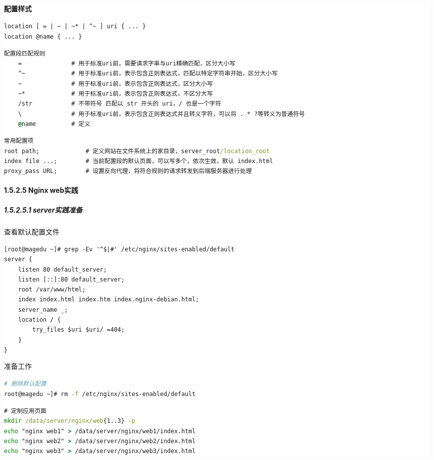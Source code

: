 **配置样式**

```nginx
location [ = | ~ | ~* | ^~ ] uri { ... }
location @name { ... }
```

```bat
配置段匹配规则
	=              # 用于标准uri前，需要请求字串与uri精确匹配，区分大小写   
	^~             # 用于标准uri前，表示包含正则表达式，匹配以特定字符串开始，区分大小写 
	~              # 用于标准uri前，表示包含正则表达式，区分大小写
	~*             # 用于标准uri前，表示包含正则表达式，不区分大写       
	/str           # 不带符号 匹配以 str 开头的 uri，/ 也是一个字符
	\              # 用于标准uri前，表示包含正则表达式并且转义字符，可以将 . * ?等转义为普通符号    
	@name          # 定义
```

```bat
常用配置项   
root path;             # 定义网站在文件系统上的家目录，server_root/location_root   
index file ...;        # 当前配置段的默认页面，可以写多个，依次生效，默认 index.html
proxy_pass URL;        # 设置反向代理，将符合规则的请求转发到后端服务器进行处理
```



#### 1.5.2.5 Nginx web实践

##### 1.5.2.5.1 server实践准备

查看默认配置文件

```nginx
[root@magedu ~]# grep -Ev '^$|#' /etc/nginx/sites-enabled/default
server {
	listen 80 default_server;
	listen [::]:80 default_server;
	root /var/www/html;
	index index.html index.htm index.nginx-debian.html;
	server_name _;
	location / {
		try_files $uri $uri/ =404;
	}
}
```

准备工作

```bash
# 删除默认配置
root@magedu ~]# rm -f /etc/nginx/sites-enabled/default
```

```bat
# 定制应用页面
mkdir /data/server/nginx/web{1..3} -p
echo "nginx web1" > /data/server/nginx/web1/index.html
echo "nginx web2" > /data/server/nginx/web2/index.html
echo "nginx web3" > /data/server/nginx/web3/index.html
```
